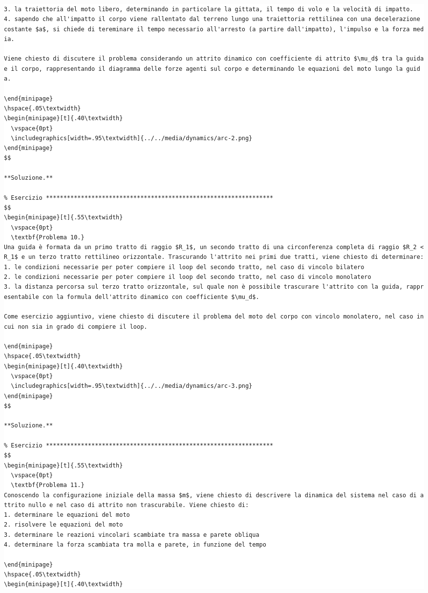````{only} latex
3. la traiettoria del moto libero, determinando in particolare la gittata, il tempo di volo e la velocità di impatto.
4. sapendo che all'impatto il corpo viene rallentato dal terreno lungo una traiettoria rettilinea con una decelerazione costante $a$, si chiede di tereminare il tempo necessario all'arresto (a partire dall'impatto), l'impulso e la forza media.

Viene chiesto di discutere il problema considerando un attrito dinamico con coefficiente di attrito $\mu_d$ tra la guida e il corpo, rappresentando il diagramma delle forze agenti sul corpo e determinando le equazioni del moto lungo la guida. 

\end{minipage}
\hspace{.05\textwidth}
\begin{minipage}[t]{.40\textwidth}
  \vspace{0pt}
  \includegraphics[width=.95\textwidth]{../../media/dynamics/arc-2.png}
\end{minipage}
$$

**Soluzione.**

% Esercizio *****************************************************************
$$
\begin{minipage}[t]{.55\textwidth}
  \vspace{0pt}
  \textbf{Problema 10.}
Una guida è formata da un primo tratto di raggio $R_1$, un secondo tratto di una circonferenza completa di raggio $R_2 < R_1$ e un terzo tratto rettilineo orizzontale. Trascurando l'attrito nei primi due tratti, viene chiesto di determinare:
1. le condizioni necessarie per poter compiere il loop del secondo tratto, nel caso di vincolo bilatero
2. le condizioni necessarie per poter compiere il loop del secondo tratto, nel caso di vincolo monolatero
3. la distanza percorsa sul terzo tratto orizzontale, sul quale non è possibile trascurare l'attrito con la guida, rappresentabile con la formula dell'attrito dinamico con coefficiente $\mu_d$.

Come esercizio aggiuntivo, viene chiesto di discutere il problema del moto del corpo con vincolo monolatero, nel caso in cui non sia in grado di compiere il loop.

\end{minipage}
\hspace{.05\textwidth}
\begin{minipage}[t]{.40\textwidth}
  \vspace{0pt}
  \includegraphics[width=.95\textwidth]{../../media/dynamics/arc-3.png}
\end{minipage}
$$

**Soluzione.**

% Esercizio *****************************************************************
$$
\begin{minipage}[t]{.55\textwidth}
  \vspace{0pt}
  \textbf{Problema 11.}
Conoscendo la configurazione iniziale della massa $m$, viene chiesto di descrivere la dinamica del sistema nel caso di attrito nullo e nel caso di attrito non trascurabile. Viene chiesto di:
1. determinare le equazioni del moto
2. risolvere le equazioni del moto
3. determinare le reazioni vincolari scambiate tra massa e parete obliqua
4. determinare la forza scambiata tra molla e parete, in funzione del tempo

\end{minipage}
\hspace{.05\textwidth}
\begin{minipage}[t]{.40\textwidth}
````